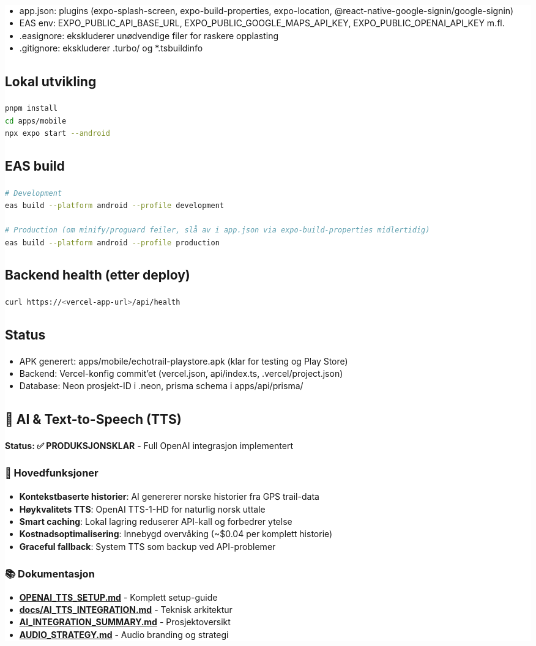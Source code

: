 - app.json: plugins (expo-splash-screen, expo-build-properties, expo-location, @react-native-google-signin/google-signin)
- EAS env: EXPO_PUBLIC_API_BASE_URL, EXPO_PUBLIC_GOOGLE_MAPS_API_KEY, EXPO_PUBLIC_OPENAI_API_KEY m.fl.
- .easignore: ekskluderer unødvendige filer for raskere opplasting
- .gitignore: ekskluderer .turbo/ og *.tsbuildinfo

## Lokal utvikling

```bash
pnpm install
cd apps/mobile
npx expo start --android
```

## EAS build

```bash
# Development
eas build --platform android --profile development

# Production (om minify/proguard feiler, slå av i app.json via expo-build-properties midlertidig)
eas build --platform android --profile production
```

## Backend health (etter deploy)

```bash
curl https://<vercel-app-url>/api/health
```

## Status

- APK generert: apps/mobile/echotrail-playstore.apk (klar for testing og Play Store)
- Backend: Vercel-konfig commit’et (vercel.json, api/index.ts, .vercel/project.json)
- Database: Neon prosjekt-ID i .neon, prisma schema i apps/api/prisma/

## 🤖 AI & Text-to-Speech (TTS)

**Status: ✅ PRODUKSJONSKLAR** - Full OpenAI integrasjon implementert

### 🎯 Hovedfunksjoner
- **Kontekstbaserte historier**: AI genererer norske historier fra GPS trail-data
- **Høykvalitets TTS**: OpenAI TTS-1-HD for naturlig norsk uttale
- **Smart caching**: Lokal lagring reduserer API-kall og forbedrer ytelse
- **Kostnadsoptimalisering**: Innebygd overvåking (~$0.04 per komplett historie)
- **Graceful fallback**: System TTS som backup ved API-problemer

### 📚 Dokumentasjon
- **[OPENAI_TTS_SETUP.md](OPENAI_TTS_SETUP.md)** - Komplett setup-guide
- **[docs/AI_TTS_INTEGRATION.md](docs/AI_TTS_INTEGRATION.md)** - Teknisk arkitektur
- **[AI_INTEGRATION_SUMMARY.md](AI_INTEGRATION_SUMMARY.md)** - Prosjektoversikt
- **[AUDIO_STRATEGY.md](AUDIO_STRATEGY.md)** - Audio branding og strategi
